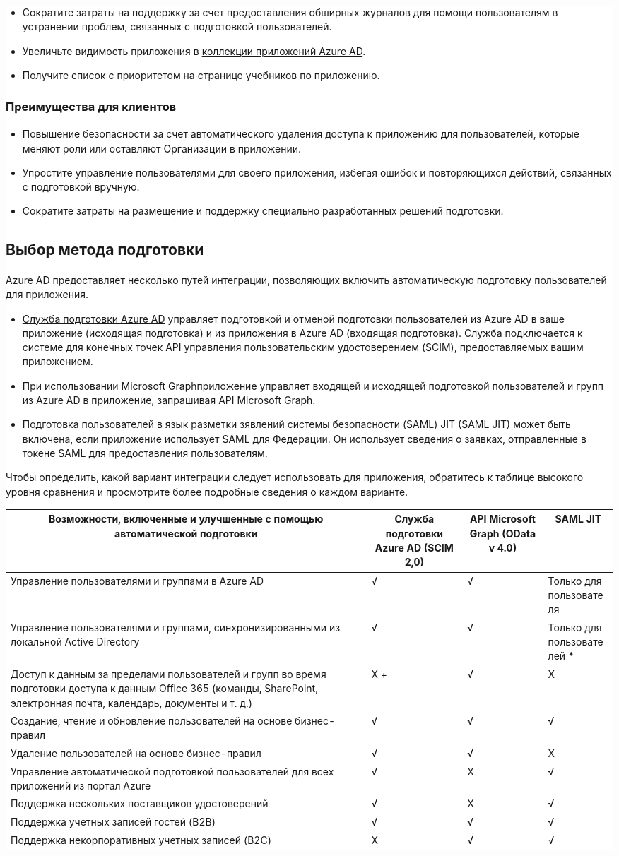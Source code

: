 * Сократите затраты на поддержку за счет предоставления обширных журналов для помощи пользователям в устранении проблем, связанных с подготовкой пользователей.

* Увеличьте видимость приложения в [коллекции приложений Azure AD](https://azuremarketplace.microsoft.com/marketplace/apps).

* Получите список с приоритетом на странице учебников по приложению.

### <a name="benefits-to-your-customers"></a>Преимущества для клиентов

* Повышение безопасности за счет автоматического удаления доступа к приложению для пользователей, которые меняют роли или оставляют Организации в приложении.

* Упростите управление пользователями для своего приложения, избегая ошибок и повторяющихся действий, связанных с подготовкой вручную.

* Сократите затраты на размещение и поддержку специально разработанных решений подготовки.

## <a name="choose-a-provisioning-method"></a>Выбор метода подготовки

Azure AD предоставляет несколько путей интеграции, позволяющих включить автоматическую подготовку пользователей для приложения.

* [Служба подготовки Azure AD](https://docs.microsoft.com/azure/active-directory/manage-apps/user-provisioning) управляет подготовкой и отменой подготовки пользователей из Azure AD в ваше приложение (исходящая подготовка) и из приложения в Azure AD (входящая подготовка). Служба подключается к системе для конечных точек API управления пользовательским удостоверением (SCIM), предоставляемых вашим приложением.

* При использовании [Microsoft Graph](https://docs.microsoft.com/graph/)приложение управляет входящей и исходящей подготовкой пользователей и групп из Azure AD в приложение, запрашивая API Microsoft Graph.

* Подготовка пользователей в язык разметки зявлений системы безопасности (SAML) JIT (SAML JIT) может быть включена, если приложение использует SAML для Федерации. Он использует сведения о заявках, отправленные в токене SAML для предоставления пользователям.

Чтобы определить, какой вариант интеграции следует использовать для приложения, обратитесь к таблице высокого уровня сравнения и просмотрите более подробные сведения о каждом варианте.

| Возможности, включенные и улучшенные с помощью автоматической подготовки| Служба подготовки Azure AD (SCIM 2,0)| API Microsoft Graph (OData v 4.0)| SAML JIT |
|---|---|---|---|
| Управление пользователями и группами в Azure AD| √| √| Только для пользователя |
| Управление пользователями и группами, синхронизированными из локальной Active Directory| √| √| Только для пользователей * |
| Доступ к данным за пределами пользователей и групп во время подготовки доступа к данным Office 365 (команды, SharePoint, электронная почта, календарь, документы и т. д.)| X +| √| X |
| Создание, чтение и обновление пользователей на основе бизнес-правил| √| √| √ |
| Удаление пользователей на основе бизнес-правил| √| √| X |
| Управление автоматической подготовкой пользователей для всех приложений из портал Azure| √| X| √ |
| Поддержка нескольких поставщиков удостоверений| √| X| √ |
| Поддержка учетных записей гостей (B2B)| √| √| √ |
| Поддержка некорпоративных учетных записей (B2C)| X| √| √ |

